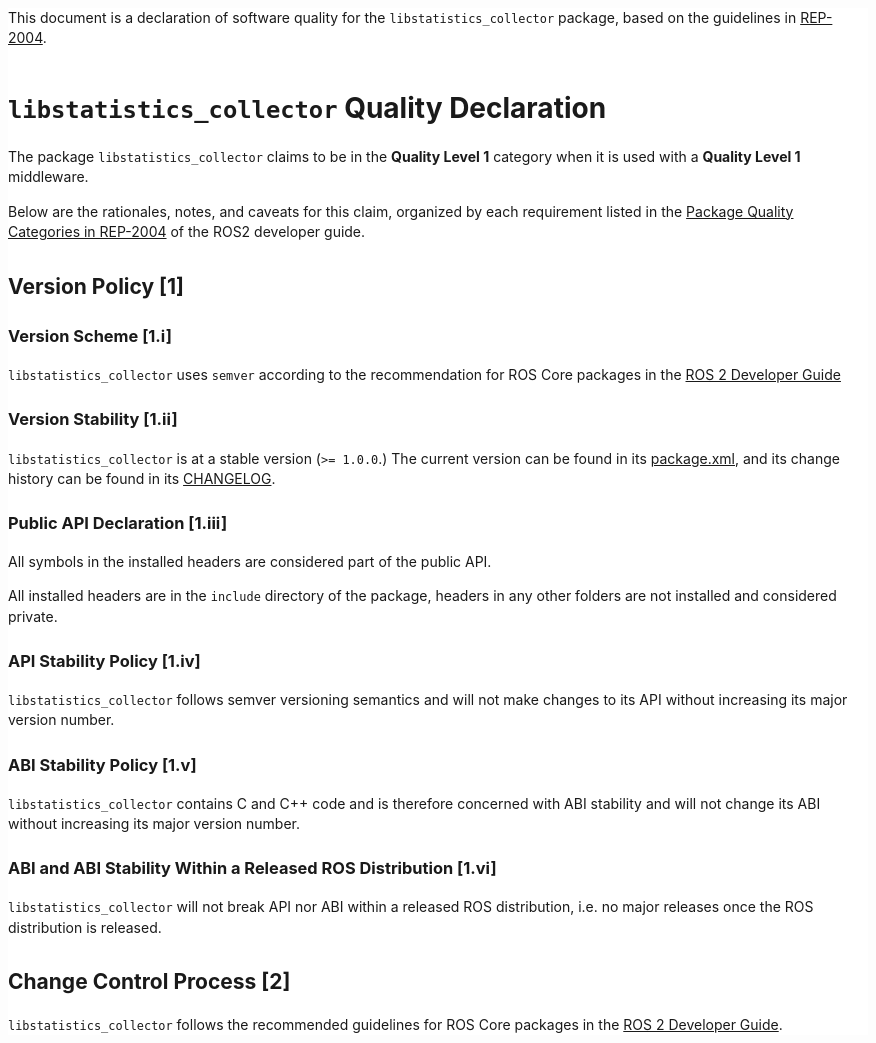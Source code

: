This document is a declaration of software quality for the `libstatistics_collector` package, based on the guidelines in [REP-2004](https://www.ros.org/reps/rep-2004.html).

# `libstatistics_collector` Quality Declaration

The package `libstatistics_collector` claims to be in the **Quality Level 1** category when it is used with a **Quality Level 1** middleware.

Below are the rationales, notes, and caveats for this claim, organized by each requirement listed in the [Package Quality Categories in REP-2004](https://index.ros.org/doc/ros2/Contributing/Developer-Guide/#package-quality-categories) of the ROS2 developer guide.

## Version Policy [1]

### Version Scheme [1.i]

`libstatistics_collector` uses `semver` according to the recommendation for ROS Core packages in the [ROS 2 Developer Guide](https://index.ros.org/doc/ros2/Contributing/Developer-Guide/#versioning)

### Version Stability [1.ii]

`libstatistics_collector` is at a stable version (`>= 1.0.0`.)
The current version can be found in its [package.xml](package.xml), and its change history can be found in its [CHANGELOG](CHANGELOG.rst).

### Public API Declaration [1.iii]

All symbols in the installed headers are considered part of the public API.

All installed headers are in the `include` directory of the package, headers in any other folders are not installed and considered private.

### API Stability Policy [1.iv]

`libstatistics_collector` follows semver versioning semantics and will not make changes to its API without increasing its major version number.

### ABI Stability Policy [1.v]

`libstatistics_collector` contains C and C++ code and is therefore concerned with ABI stability and will not change its ABI without increasing its major version number.

### ABI and ABI Stability Within a Released ROS Distribution [1.vi]

`libstatistics_collector` will not break API nor ABI within a released ROS distribution, i.e. no major releases once the ROS distribution is released.

## Change Control Process [2]

`libstatistics_collector` follows the recommended guidelines for ROS Core packages in the [ROS 2 Developer Guide](https://index.ros.org/doc/ros2/Contributing/Developer-Guide/#change-control-process).
